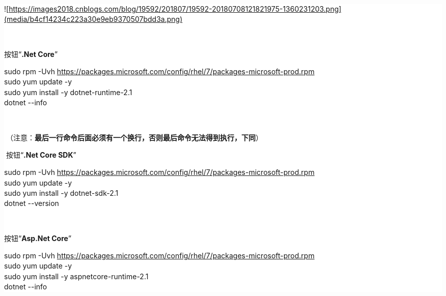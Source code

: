 ![https://images2018.cnblogs.com/blog/19592/201807/19592-20180708121821975-1360231203.png](media/b4cf14234c223a30e9eb9370507bdd3a.png)

 

按钮“**.Net Core**”

sudo rpm -Uvh
https://packages.microsoft.com/config/rhel/7/packages-microsoft-prod.rpm  
sudo yum update -y  
sudo yum install -y dotnet-runtime-2.1  
dotnet --info

 

 （注意：**最后一行命令后面必须有一个换行，否则最后命令无法得到执行，下同**）

 按钮“**.Net Core SDK**”

sudo rpm -Uvh
https://packages.microsoft.com/config/rhel/7/packages-microsoft-prod.rpm  
sudo yum update -y  
sudo yum install -y dotnet-sdk-2.1  
dotnet --version

 

按钮“**Asp.Net Core**”

sudo rpm -Uvh
https://packages.microsoft.com/config/rhel/7/packages-microsoft-prod.rpm  
sudo yum update -y  
sudo yum install -y aspnetcore-runtime-2.1  
dotnet --info
